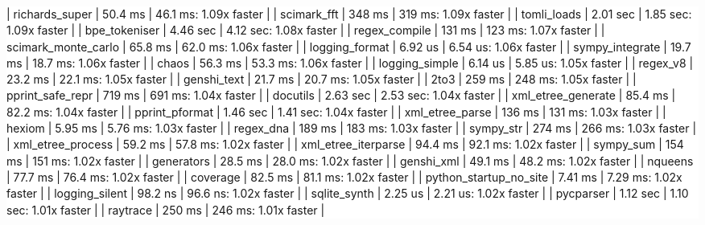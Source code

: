 | richards_super             | 50.4 ms                                                                | 46.1 ms: 1.09x faster                                                  |
| scimark_fft                | 348 ms                                                                 | 319 ms: 1.09x faster                                                   |
| tomli_loads                | 2.01 sec                                                               | 1.85 sec: 1.09x faster                                                 |
| bpe_tokeniser              | 4.46 sec                                                               | 4.12 sec: 1.08x faster                                                 |
| regex_compile              | 131 ms                                                                 | 123 ms: 1.07x faster                                                   |
| scimark_monte_carlo        | 65.8 ms                                                                | 62.0 ms: 1.06x faster                                                  |
| logging_format             | 6.92 us                                                                | 6.54 us: 1.06x faster                                                  |
| sympy_integrate            | 19.7 ms                                                                | 18.7 ms: 1.06x faster                                                  |
| chaos                      | 56.3 ms                                                                | 53.3 ms: 1.06x faster                                                  |
| logging_simple             | 6.14 us                                                                | 5.85 us: 1.05x faster                                                  |
| regex_v8                   | 23.2 ms                                                                | 22.1 ms: 1.05x faster                                                  |
| genshi_text                | 21.7 ms                                                                | 20.7 ms: 1.05x faster                                                  |
| 2to3                       | 259 ms                                                                 | 248 ms: 1.05x faster                                                   |
| pprint_safe_repr           | 719 ms                                                                 | 691 ms: 1.04x faster                                                   |
| docutils                   | 2.63 sec                                                               | 2.53 sec: 1.04x faster                                                 |
| xml_etree_generate         | 85.4 ms                                                                | 82.2 ms: 1.04x faster                                                  |
| pprint_pformat             | 1.46 sec                                                               | 1.41 sec: 1.04x faster                                                 |
| xml_etree_parse            | 136 ms                                                                 | 131 ms: 1.03x faster                                                   |
| hexiom                     | 5.95 ms                                                                | 5.76 ms: 1.03x faster                                                  |
| regex_dna                  | 189 ms                                                                 | 183 ms: 1.03x faster                                                   |
| sympy_str                  | 274 ms                                                                 | 266 ms: 1.03x faster                                                   |
| xml_etree_process          | 59.2 ms                                                                | 57.8 ms: 1.02x faster                                                  |
| xml_etree_iterparse        | 94.4 ms                                                                | 92.1 ms: 1.02x faster                                                  |
| sympy_sum                  | 154 ms                                                                 | 151 ms: 1.02x faster                                                   |
| generators                 | 28.5 ms                                                                | 28.0 ms: 1.02x faster                                                  |
| genshi_xml                 | 49.1 ms                                                                | 48.2 ms: 1.02x faster                                                  |
| nqueens                    | 77.7 ms                                                                | 76.4 ms: 1.02x faster                                                  |
| coverage                   | 82.5 ms                                                                | 81.1 ms: 1.02x faster                                                  |
| python_startup_no_site     | 7.41 ms                                                                | 7.29 ms: 1.02x faster                                                  |
| logging_silent             | 98.2 ns                                                                | 96.6 ns: 1.02x faster                                                  |
| sqlite_synth               | 2.25 us                                                                | 2.21 us: 1.02x faster                                                  |
| pycparser                  | 1.12 sec                                                               | 1.10 sec: 1.01x faster                                                 |
| raytrace                   | 250 ms                                                                 | 246 ms: 1.01x faster                                                   |